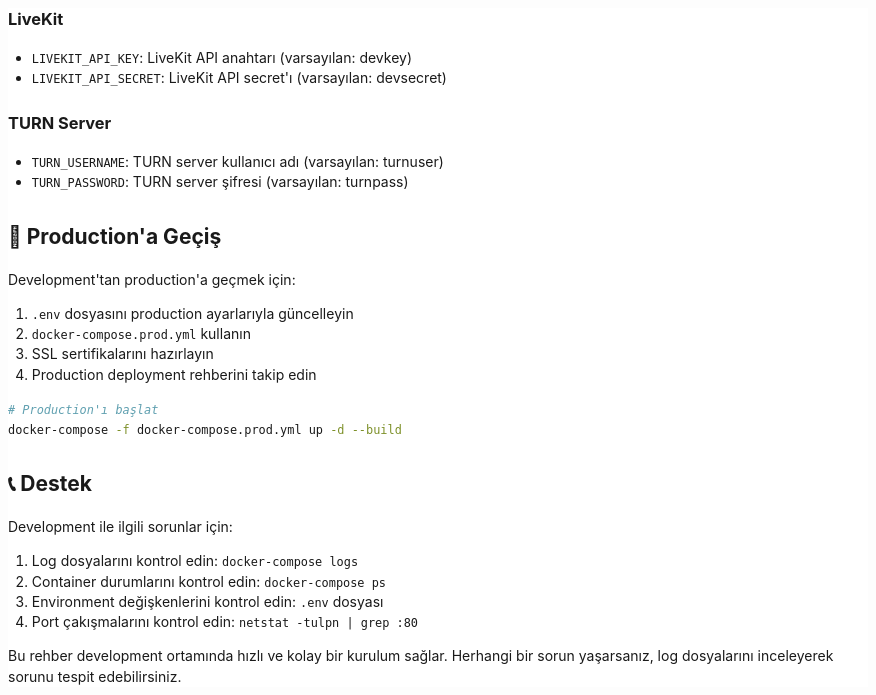 ### LiveKit
- `LIVEKIT_API_KEY`: LiveKit API anahtarı (varsayılan: devkey)
- `LIVEKIT_API_SECRET`: LiveKit API secret'ı (varsayılan: devsecret)

### TURN Server
- `TURN_USERNAME`: TURN server kullanıcı adı (varsayılan: turnuser)
- `TURN_PASSWORD`: TURN server şifresi (varsayılan: turnpass)

## 🚀 Production'a Geçiş

Development'tan production'a geçmek için:

1. `.env` dosyasını production ayarlarıyla güncelleyin
2. `docker-compose.prod.yml` kullanın
3. SSL sertifikalarını hazırlayın
4. Production deployment rehberini takip edin

```bash
# Production'ı başlat
docker-compose -f docker-compose.prod.yml up -d --build
```

## 📞 Destek

Development ile ilgili sorunlar için:
1. Log dosyalarını kontrol edin: `docker-compose logs`
2. Container durumlarını kontrol edin: `docker-compose ps`
3. Environment değişkenlerini kontrol edin: `.env` dosyası
4. Port çakışmalarını kontrol edin: `netstat -tulpn | grep :80`

Bu rehber development ortamında hızlı ve kolay bir kurulum sağlar. Herhangi bir sorun yaşarsanız, log dosyalarını inceleyerek sorunu tespit edebilirsiniz.
